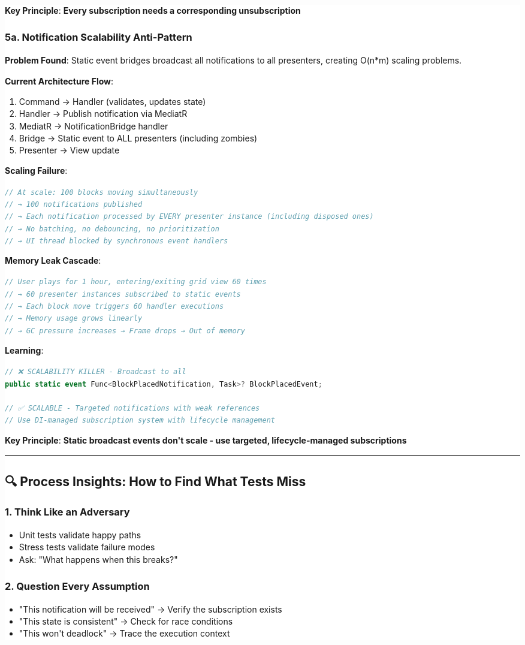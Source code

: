 **Key Principle**: **Every subscription needs a corresponding unsubscription**

### 5a. **Notification Scalability Anti-Pattern**

**Problem Found**: Static event bridges broadcast all notifications to all presenters, creating O(n*m) scaling problems.

**Current Architecture Flow**:
1. Command → Handler (validates, updates state)
2. Handler → Publish notification via MediatR
3. MediatR → NotificationBridge handler
4. Bridge → Static event to ALL presenters (including zombies)
5. Presenter → View update

**Scaling Failure**:
```csharp
// At scale: 100 blocks moving simultaneously
// → 100 notifications published
// → Each notification processed by EVERY presenter instance (including disposed ones)
// → No batching, no debouncing, no prioritization
// → UI thread blocked by synchronous event handlers
```

**Memory Leak Cascade**:
```csharp
// User plays for 1 hour, entering/exiting grid view 60 times
// → 60 presenter instances subscribed to static events
// → Each block move triggers 60 handler executions
// → Memory usage grows linearly
// → GC pressure increases → Frame drops → Out of memory
```

**Learning**:
```csharp
// ❌ SCALABILITY KILLER - Broadcast to all
public static event Func<BlockPlacedNotification, Task>? BlockPlacedEvent;

// ✅ SCALABLE - Targeted notifications with weak references
// Use DI-managed subscription system with lifecycle management
```

**Key Principle**: **Static broadcast events don't scale - use targeted, lifecycle-managed subscriptions**

---

## 🔍 **Process Insights: How to Find What Tests Miss**

### 1. **Think Like an Adversary**
- Unit tests validate happy paths
- Stress tests validate failure modes
- Ask: "What happens when this breaks?"

### 2. **Question Every Assumption**
- "This notification will be received" → Verify the subscription exists
- "This state is consistent" → Check for race conditions  
- "This won't deadlock" → Trace the execution context

